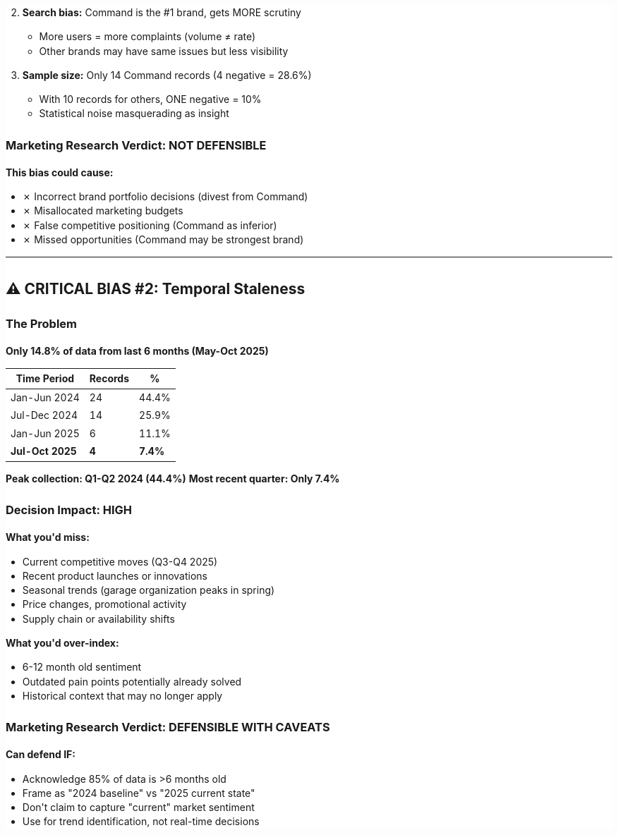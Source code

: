 2. **Search bias:** Command is the #1 brand, gets MORE scrutiny
   - More users = more complaints (volume ≠ rate)
   - Other brands may have same issues but less visibility

3. **Sample size:** Only 14 Command records (4 negative = 28.6%)
   - With 10 records for others, ONE negative = 10%
   - Statistical noise masquerading as insight

### Marketing Research Verdict: **NOT DEFENSIBLE**

**This bias could cause:**
- ✗ Incorrect brand portfolio decisions (divest from Command)
- ✗ Misallocated marketing budgets
- ✗ False competitive positioning (Command as inferior)
- ✗ Missed opportunities (Command may be strongest brand)

---

## ⚠️ CRITICAL BIAS #2: Temporal Staleness

### The Problem

**Only 14.8% of data from last 6 months (May-Oct 2025)**

| Time Period | Records | % |
|------------|---------|---|
| Jan-Jun 2024 | 24 | 44.4% |
| Jul-Dec 2024 | 14 | 25.9% |
| Jan-Jun 2025 | 6 | 11.1% |
| **Jul-Oct 2025** | **4** | **7.4%** |

**Peak collection: Q1-Q2 2024 (44.4%)**
**Most recent quarter: Only 7.4%**

### Decision Impact: **HIGH**

**What you'd miss:**
- Current competitive moves (Q3-Q4 2025)
- Recent product launches or innovations
- Seasonal trends (garage organization peaks in spring)
- Price changes, promotional activity
- Supply chain or availability shifts

**What you'd over-index:**
- 6-12 month old sentiment
- Outdated pain points potentially already solved
- Historical context that may no longer apply

### Marketing Research Verdict: **DEFENSIBLE WITH CAVEATS**

**Can defend IF:**
- Acknowledge 85% of data is >6 months old
- Frame as "2024 baseline" vs "2025 current state"
- Don't claim to capture "current" market sentiment
- Use for trend identification, not real-time decisions
